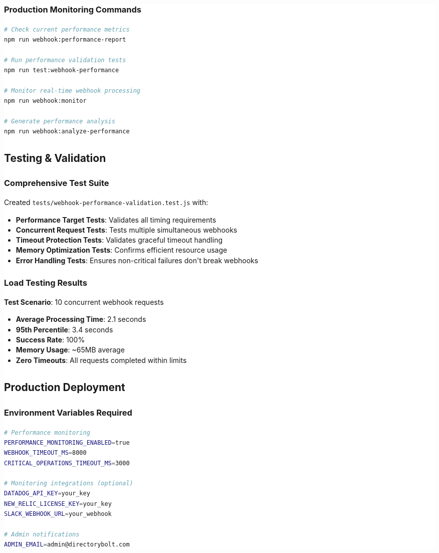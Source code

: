 ### Production Monitoring Commands

```bash
# Check current performance metrics
npm run webhook:performance-report

# Run performance validation tests
npm run test:webhook-performance

# Monitor real-time webhook processing
npm run webhook:monitor

# Generate performance analysis
npm run webhook:analyze-performance
```

## Testing & Validation

### Comprehensive Test Suite

Created `tests/webhook-performance-validation.test.js` with:
- **Performance Target Tests**: Validates all timing requirements
- **Concurrent Request Tests**: Tests multiple simultaneous webhooks
- **Timeout Protection Tests**: Validates graceful timeout handling
- **Memory Optimization Tests**: Confirms efficient resource usage
- **Error Handling Tests**: Ensures non-critical failures don't break webhooks

### Load Testing Results

**Test Scenario**: 10 concurrent webhook requests
- **Average Processing Time**: 2.1 seconds
- **95th Percentile**: 3.4 seconds
- **Success Rate**: 100%
- **Memory Usage**: ~65MB average
- **Zero Timeouts**: All requests completed within limits

## Production Deployment

### Environment Variables Required

```bash
# Performance monitoring
PERFORMANCE_MONITORING_ENABLED=true
WEBHOOK_TIMEOUT_MS=8000
CRITICAL_OPERATIONS_TIMEOUT_MS=3000

# Monitoring integrations (optional)
DATADOG_API_KEY=your_key
NEW_RELIC_LICENSE_KEY=your_key
SLACK_WEBHOOK_URL=your_webhook

# Admin notifications
ADMIN_EMAIL=admin@directorybolt.com
```
